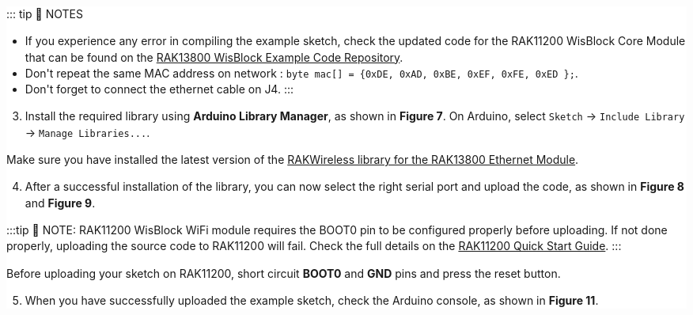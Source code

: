 ::: tip 📝 NOTES
- If you experience any error in compiling the example sketch, check the updated code for the RAK11200 WisBlock Core Module that can be found on the [RAK13800 WisBlock Example Code Repository](https://github.com/RAKWireless/WisBlock/blob/master/examples/).
- Don't repeat the same MAC address on network : `byte mac[] = {0xDE, 0xAD, 0xBE, 0xEF, 0xFE, 0xED };`.
- Don't forget to connect the ethernet cable on J4.
:::


3. Install the required library using **Arduino Library Manager**, as shown in **Figure 7**. On Arduino, select `Sketch` -> `Include Library` -> `Manage Libraries...`.


<rk-img
  src="/assets/images/wisblock/rak13800/quickstart/rak13800-library.png"
  width="80%"
  caption="Installing the RAK13800 Library using Arduino library manager"
/>

Make sure you have installed the latest version of the [RAKWireless library for the RAK13800 Ethernet Module](https://github.com/RAKWireless/RAK13800-W5100S).


4. After a successful installation of the library, you can now select the right serial port and upload the code, as shown in **Figure 8** and **Figure 9**.


<rk-img
  src="/assets/images/wisblock/rak13800/quickstart/rak4631-port.png"
  width="100%"
  caption="Selecting the correct serial port"
/>

<rk-img
  src="/assets/images/wisblock/rak13800/quickstart/rak4631-upload.png"
  width="100%"
  caption="Uploading the RAK13800 Sketch"
/>

:::tip 📝 NOTE:
RAK11200 WisBlock WiFi module requires the BOOT0 pin to be configured properly before uploading. If not done properly, uploading the source code to RAK11200 will fail. Check the full details on the [RAK11200 Quick Start Guide](/Product-Categories/WisBlock/RAK11200/Quickstart/#uploading-to-wisblock).
:::

Before uploading your sketch on RAK11200, short circuit **BOOT0** and **GND** pins and press the reset button.

<rk-img
  src="/assets/images/wisblock/rak13800/quickstart/rak11200-boot0.jpg"
  width="80%"
  caption="RAK11200 download mode"
/>

5. When you have successfully uploaded the example sketch, check the Arduino console, as shown in  **Figure 11**.

<rk-img
  src="/assets/images/wisblock/rak13800/quickstart/rak13800-logs.png"
  width="100%"
  caption="RAK13800 HTTP client console output log"
/>


